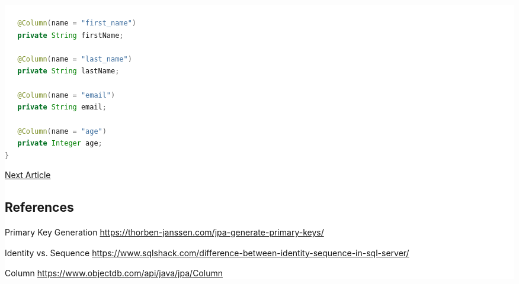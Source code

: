 ```java

   @Column(name = "first_name")
   private String firstName;

   @Column(name = "last_name")
   private String lastName;

   @Column(name = "email")
   private String email;

   @Column(name = "age")
   private Integer age;
}
```

[Next Article](./entity-manager.md)

## References

Primary Key Generation https://thorben-janssen.com/jpa-generate-primary-keys/

Identity vs. Sequence https://www.sqlshack.com/difference-between-identity-sequence-in-sql-server/

Column https://www.objectdb.com/api/java/jpa/Column
